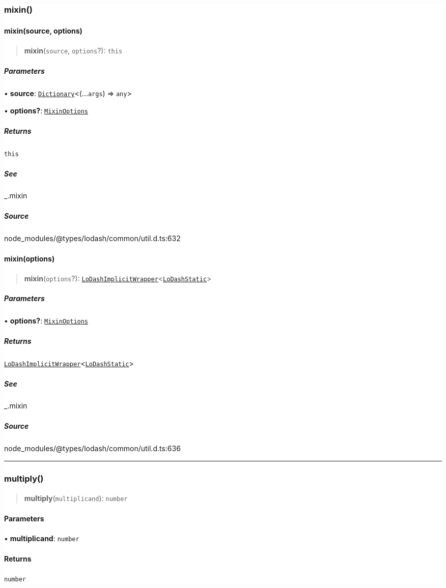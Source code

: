 
### mixin()

#### mixin(source, options)

> **mixin**(`source`, `options`?): `this`

##### Parameters

• **source**: [`Dictionary`](Dictionary.md)\<(...`args`) => `any`\>

• **options?**: [`MixinOptions`](MixinOptions.md)

##### Returns

`this`

##### See

\_.mixin

##### Source

node_modules/@types/lodash/common/util.d.ts:632

#### mixin(options)

> **mixin**(`options`?):
> [`LoDashImplicitWrapper`](LoDashImplicitWrapper.md)\<[`LoDashStatic`](LoDashStatic.md)\>

##### Parameters

• **options?**: [`MixinOptions`](MixinOptions.md)

##### Returns

[`LoDashImplicitWrapper`](LoDashImplicitWrapper.md)\<[`LoDashStatic`](LoDashStatic.md)\>

##### See

\_.mixin

##### Source

node_modules/@types/lodash/common/util.d.ts:636

---

### multiply()

> **multiply**(`multiplicand`): `number`

#### Parameters

• **multiplicand**: `number`

#### Returns

`number`

